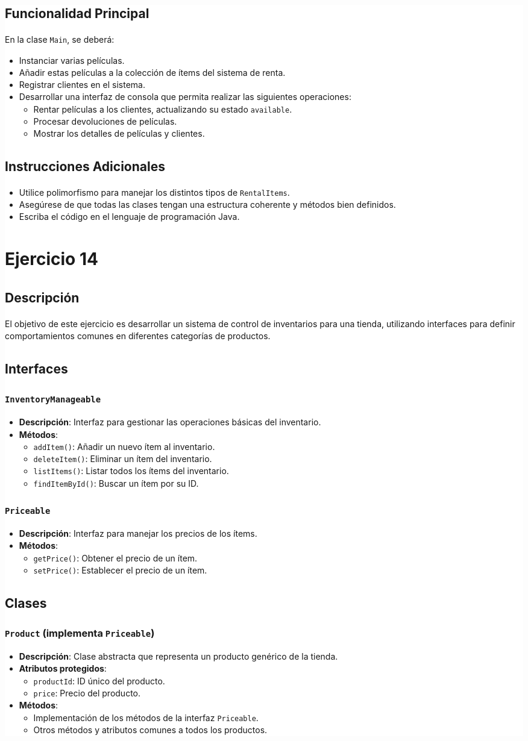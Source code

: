 ## Funcionalidad Principal

En la clase `Main`, se deberá:

- Instanciar varias películas.
- Añadir estas películas a la colección de ítems del sistema de renta.
- Registrar clientes en el sistema.
- Desarrollar una interfaz de consola que permita realizar las siguientes operaciones:
  - Rentar películas a los clientes, actualizando su estado `available`.
  - Procesar devoluciones de películas.
  - Mostrar los detalles de películas y clientes.

## Instrucciones Adicionales

- Utilice polimorfismo para manejar los distintos tipos de `RentalItems`.
- Asegúrese de que todas las clases tengan una estructura coherente y métodos bien definidos.
- Escriba el código en el lenguaje de programación Java.


# Ejercicio 14

## Descripción

El objetivo de este ejercicio es desarrollar un sistema de control de inventarios para una tienda, utilizando interfaces para definir comportamientos comunes en diferentes categorías de productos.

## Interfaces

### `InventoryManageable`
- **Descripción**: Interfaz para gestionar las operaciones básicas del inventario.
- **Métodos**:
    - `addItem()`: Añadir un nuevo ítem al inventario.
    - `deleteItem()`: Eliminar un ítem del inventario.
    - `listItems()`: Listar todos los ítems del inventario.
    - `findItemById()`: Buscar un ítem por su ID.

### `Priceable`
- **Descripción**: Interfaz para manejar los precios de los ítems.
- **Métodos**:
    - `getPrice()`: Obtener el precio de un ítem.
    - `setPrice()`: Establecer el precio de un ítem.

## Clases

### `Product` (implementa `Priceable`)
- **Descripción**: Clase abstracta que representa un producto genérico de la tienda.
- **Atributos protegidos**:
    - `productId`: ID único del producto.
    - `price`: Precio del producto.
- **Métodos**:
    - Implementación de los métodos de la interfaz `Priceable`.
    - Otros métodos y atributos comunes a todos los productos.
